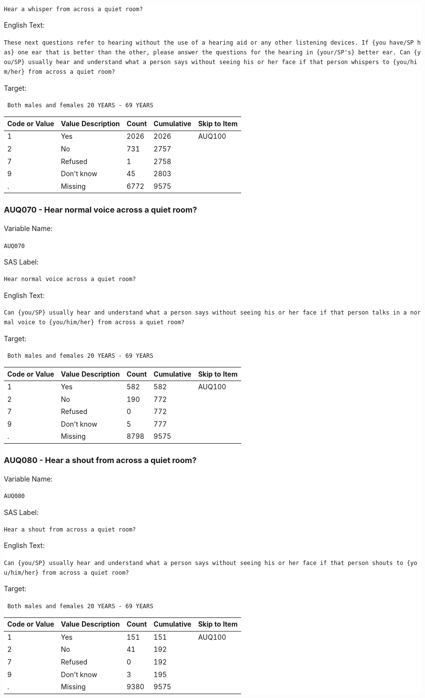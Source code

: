     Hear a whisper from across a quiet room?
English Text:

    These next questions refer to hearing without the use of a hearing aid or any other listening devices. If {you have/SP has} one ear that is better than the other, please answer the questions for the hearing in {your/SP's} better ear. Can {you/SP} usually hear and understand what a person says without seeing his or her face if that person whispers to {you/him/her} from across a quiet room?
Target:

     Both males and females 20 YEARS - 69 YEARS
Code or Value | Value Description | Count | Cumulative | Skip to Item  
---|---|---|---|---  
1 | Yes | 2026 | 2026 | AUQ100  
2 | No | 731 | 2757 |   
7 | Refused | 1 | 2758 |   
9 | Don't know | 45 | 2803 |   
. | Missing | 6772 | 9575 |   
  
### AUQ070 - Hear normal voice across a quiet room?

Variable Name:

    AUQ070
SAS Label:

    Hear normal voice across a quiet room?
English Text:

    Can {you/SP} usually hear and understand what a person says without seeing his or her face if that person talks in a normal voice to {you/him/her} from across a quiet room?
Target:

     Both males and females 20 YEARS - 69 YEARS
Code or Value | Value Description | Count | Cumulative | Skip to Item  
---|---|---|---|---  
1 | Yes | 582 | 582 | AUQ100  
2 | No | 190 | 772 |   
7 | Refused | 0 | 772 |   
9 | Don't know | 5 | 777 |   
. | Missing | 8798 | 9575 |   
  
### AUQ080 - Hear a shout from across a quiet room?

Variable Name:

    AUQ080
SAS Label:

    Hear a shout from across a quiet room?
English Text:

    Can {you/SP} usually hear and understand what a person says without seeing his or her face if that person shouts to {you/him/her} from across a quiet room?
Target:

     Both males and females 20 YEARS - 69 YEARS
Code or Value | Value Description | Count | Cumulative | Skip to Item  
---|---|---|---|---  
1 | Yes | 151 | 151 | AUQ100  
2 | No | 41 | 192 |   
7 | Refused | 0 | 192 |   
9 | Don't know | 3 | 195 |   
. | Missing | 9380 | 9575 |   
  